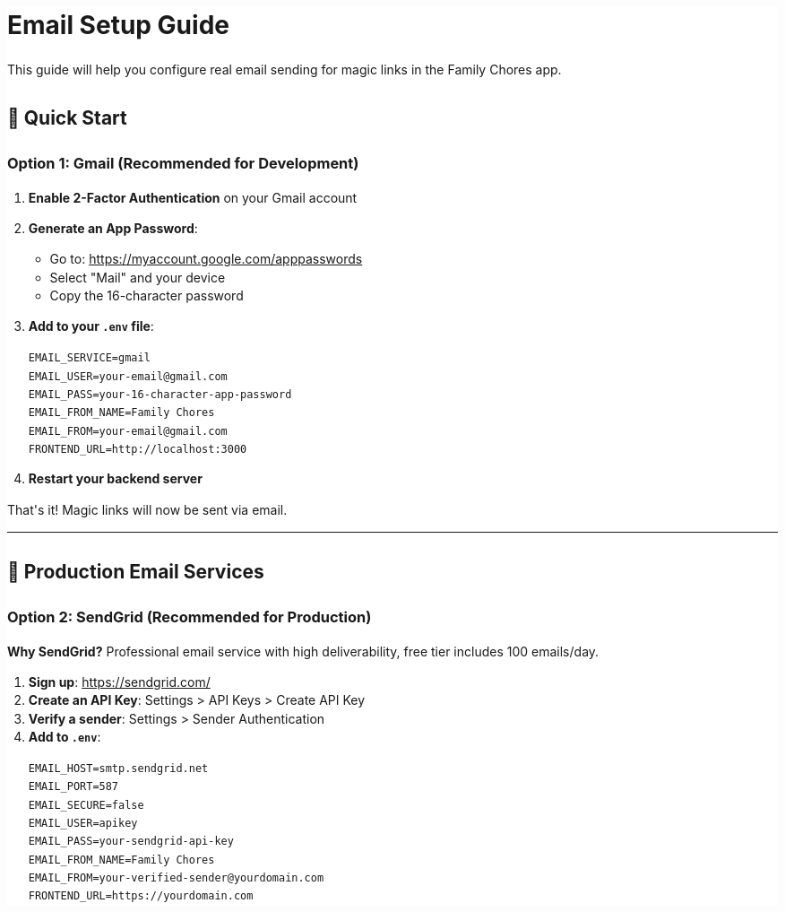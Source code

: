 # Email Setup Guide

This guide will help you configure real email sending for magic links in the Family Chores app.

## 📧 Quick Start

### Option 1: Gmail (Recommended for Development)

1. **Enable 2-Factor Authentication** on your Gmail account
2. **Generate an App Password**:
   - Go to: https://myaccount.google.com/apppasswords
   - Select "Mail" and your device
   - Copy the 16-character password

3. **Add to your `.env` file**:

   ```env
   EMAIL_SERVICE=gmail
   EMAIL_USER=your-email@gmail.com
   EMAIL_PASS=your-16-character-app-password
   EMAIL_FROM_NAME=Family Chores
   EMAIL_FROM=your-email@gmail.com
   FRONTEND_URL=http://localhost:3000
   ```

4. **Restart your backend server**

That's it! Magic links will now be sent via email.

---

## 🚀 Production Email Services

### Option 2: SendGrid (Recommended for Production)

**Why SendGrid?** Professional email service with high deliverability, free tier includes 100 emails/day.

1. **Sign up**: https://sendgrid.com/
2. **Create an API Key**: Settings > API Keys > Create API Key
3. **Verify a sender**: Settings > Sender Authentication
4. **Add to `.env`**:
   ```env
   EMAIL_HOST=smtp.sendgrid.net
   EMAIL_PORT=587
   EMAIL_SECURE=false
   EMAIL_USER=apikey
   EMAIL_PASS=your-sendgrid-api-key
   EMAIL_FROM_NAME=Family Chores
   EMAIL_FROM=your-verified-sender@yourdomain.com
   FRONTEND_URL=https://yourdomain.com
   ```
